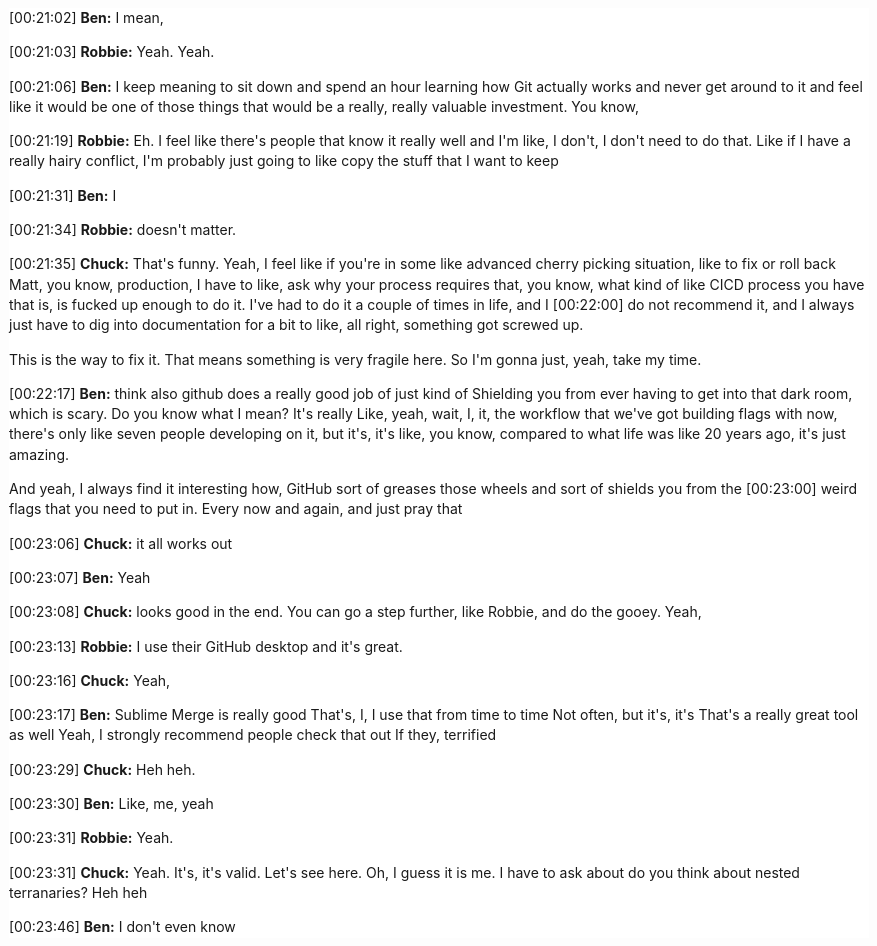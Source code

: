 [00:21:02] **Ben:** I mean,

[00:21:03] **Robbie:** Yeah. Yeah. 

[00:21:06] **Ben:** I keep meaning to sit down and spend an hour learning how Git actually works and never get around to it and feel like it would be one of those things that would be a really, really valuable investment. You know,

[00:21:19] **Robbie:** Eh. I feel like there's people that know it really well and I'm like, I don't, I don't need to do that. Like if I have a really hairy conflict, I'm probably just going to like copy the stuff that I want to keep 

[00:21:31] **Ben:** I 

[00:21:34] **Robbie:** doesn't matter.

[00:21:35] **Chuck:** That's funny. Yeah, I feel like if you're in some like advanced cherry picking situation, like to fix or roll back Matt, you know, production, I have to like, ask why your process requires that, you know, what kind of like CICD process you have that is, is fucked up enough to do it. I've had to do it a couple of times in life, and I [00:22:00] do not recommend it, and I always just have to dig into documentation for a bit to like, all right, something got screwed up.

This is the way to fix it. That means something is very fragile here. So I'm gonna just, yeah, take my time.

[00:22:17] **Ben:** think also github does a really good job of just kind of Shielding you from ever having to get into that dark room, which is scary. Do you know what I mean? It's really Like, yeah, wait, I, it, the workflow that we've got building flags with now, there's only like seven people developing on it, but it's, it's like, you know, compared to what life was like 20 years ago, it's just amazing.

And yeah, I always find it interesting how, GitHub sort of greases those wheels and sort of shields you from the [00:23:00] weird flags that you need to put in. Every now and again, and just pray that

[00:23:06] **Chuck:** it all works out 

[00:23:07] **Ben:** Yeah 

[00:23:08] **Chuck:** looks good in the end. You can go a step further, like Robbie, and do the gooey. Yeah,

[00:23:13] **Robbie:** I use their GitHub desktop and it's great.

[00:23:16] **Chuck:** Yeah,

[00:23:17] **Ben:** Sublime Merge is really good That's, I, I use that from time to time Not often, but it's, it's That's a really great tool as well Yeah, I strongly recommend people check that out If they, terrified 

[00:23:29] **Chuck:** Heh heh. 

[00:23:30] **Ben:** Like, me, yeah

[00:23:31] **Robbie:** Yeah.

[00:23:31] **Chuck:** Yeah. It's, it's valid. Let's see here. Oh, I guess it is me. I have to ask about do you think about nested terranaries? Heh heh

[00:23:46] **Ben:** I don't even know
